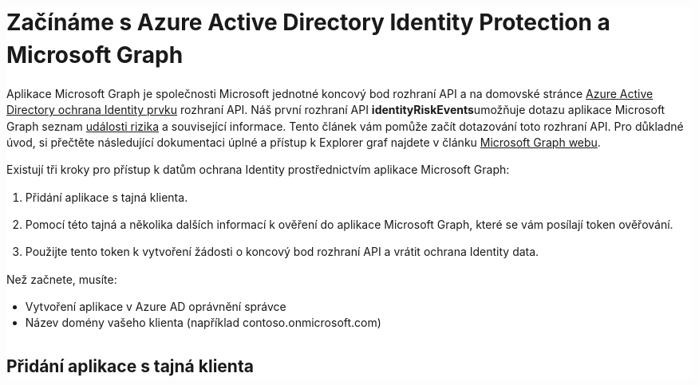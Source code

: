 <properties
    pageTitle="Začínáme s Azure Active Directory Identity Protection a Microsoft Graph | Microsoft Azure"
    description="Poskytuje úvod do dotazů aplikace Microsoft Graph seznam události rizika a související informace ze služby Azure Active Directory."
    services="active-directory"
    keywords="Ochrana identity služby Azure active directory, riziková událost, chyba, zásady zabezpečení aplikace Microsoft Graph"
    documentationCenter=""
    authors="markusvi"
    manager="femila"
    editor=""/>

<tags
    ms.service="active-directory"
    ms.workload="identity"
    ms.tgt_pltfrm="na"
    ms.devlang="na"
    ms.topic="article"
    ms.date="08/22/2016"
    ms.author="markvi"/>

# <a name="get-started-with-azure-active-directory-identity-protection-and-microsoft-graph"></a>Začínáme s Azure Active Directory Identity Protection a Microsoft Graph

Aplikace Microsoft Graph je společnosti Microsoft jednotné koncový bod rozhraní API a na domovské stránce [Azure Active Directory ochrana Identity prvku](active-directory-identityprotection.md) rozhraní API. Náš první rozhraní API **identityRiskEvents**umožňuje dotazu aplikace Microsoft Graph seznam [události rizika](active-directory-identityprotection-risk-events-types.md) a související informace. Tento článek vám pomůže začít dotazování toto rozhraní API. Pro důkladné úvod, si přečtěte následující dokumentaci úplné a přístup k Explorer graf najdete v článku [Microsoft Graph webu](https://graph.microsoft.io/).

Existují tři kroky pro přístup k datům ochrana Identity prostřednictvím aplikace Microsoft Graph:

1. Přidání aplikace s tajná klienta. 

2. Pomocí této tajná a několika dalších informací k ověření do aplikace Microsoft Graph, které se vám posílají token ověřování. 

3. Použijte tento token k vytvoření žádosti o koncový bod rozhraní API a vrátit ochrana Identity data.

Než začnete, musíte:

- Vytvoření aplikace v Azure AD oprávnění správce
- Název domény vašeho klienta (například contoso.onmicrosoft.com)



## <a name="add-an-application-with-a-client-secret"></a>Přidání aplikace s tajná klienta
